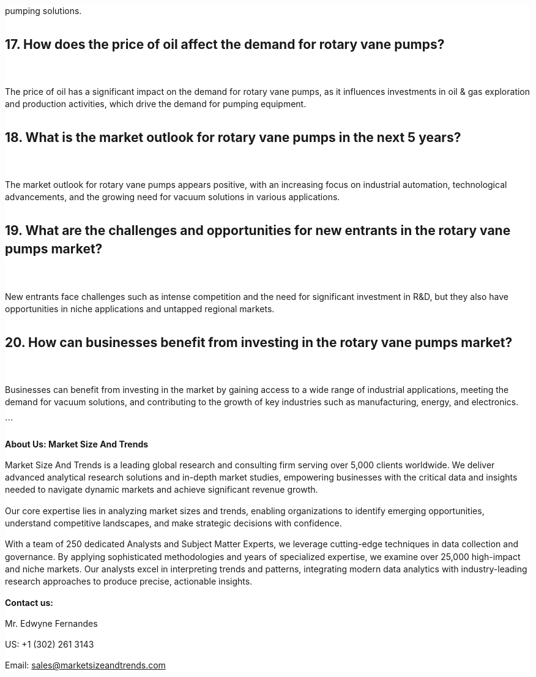 pumping solutions.</p><h2>17. How does the price of oil affect the demand for rotary vane pumps?</h2><p>&nbsp;</p><p>The price of oil has a significant impact on the demand for rotary vane pumps, as it influences investments in oil & gas exploration and production activities, which drive the demand for pumping equipment.</p><h2>18. What is the market outlook for rotary vane pumps in the next 5 years?</h2><p>&nbsp;</p><p>The market outlook for rotary vane pumps appears positive, with an increasing focus on industrial automation, technological advancements, and the growing need for vacuum solutions in various applications.</p><h2>19. What are the challenges and opportunities for new entrants in the rotary vane pumps market?</h2><p>&nbsp;</p><p>New entrants face challenges such as intense competition and the need for significant investment in R&D, but they also have opportunities in niche applications and untapped regional markets.</p><h2>20. How can businesses benefit from investing in the rotary vane pumps market?</h2><p>&nbsp;</p><p>Businesses can benefit from investing in the market by gaining access to a wide range of industrial applications, meeting the demand for vacuum solutions, and contributing to the growth of key industries such as manufacturing, energy, and electronics.</p></body></html>```</p><p><strong>About Us:&nbsp;Market Size And Trends</strong></p><p>Market Size And Trends&nbsp;is a leading global research and consulting firm serving over 5,000 clients worldwide. We deliver advanced analytical research solutions and in-depth market studies, empowering businesses with the critical data and insights needed to navigate dynamic markets and achieve significant revenue growth.</p><p>Our core expertise lies in analyzing market sizes and trends, enabling organizations to identify emerging opportunities, understand competitive landscapes, and make strategic decisions with confidence.</p><p>With a team of 250 dedicated Analysts and Subject Matter Experts, we leverage cutting-edge techniques in data collection and governance. By applying sophisticated methodologies and years of specialized expertise, we examine over 25,000 high-impact and niche markets. Our analysts excel in interpreting trends and patterns, integrating modern data analytics with industry-leading research approaches to produce precise, actionable insights.</p><p><strong>Contact us:</strong></p><p>Mr. Edwyne Fernandes</p><p>US: +1 (302) 261 3143</p><p>Email: <a href="mailto:sales@marketsizeandtrends.com">sales@marketsizeandtrends.com</a>&nbsp;</p>
